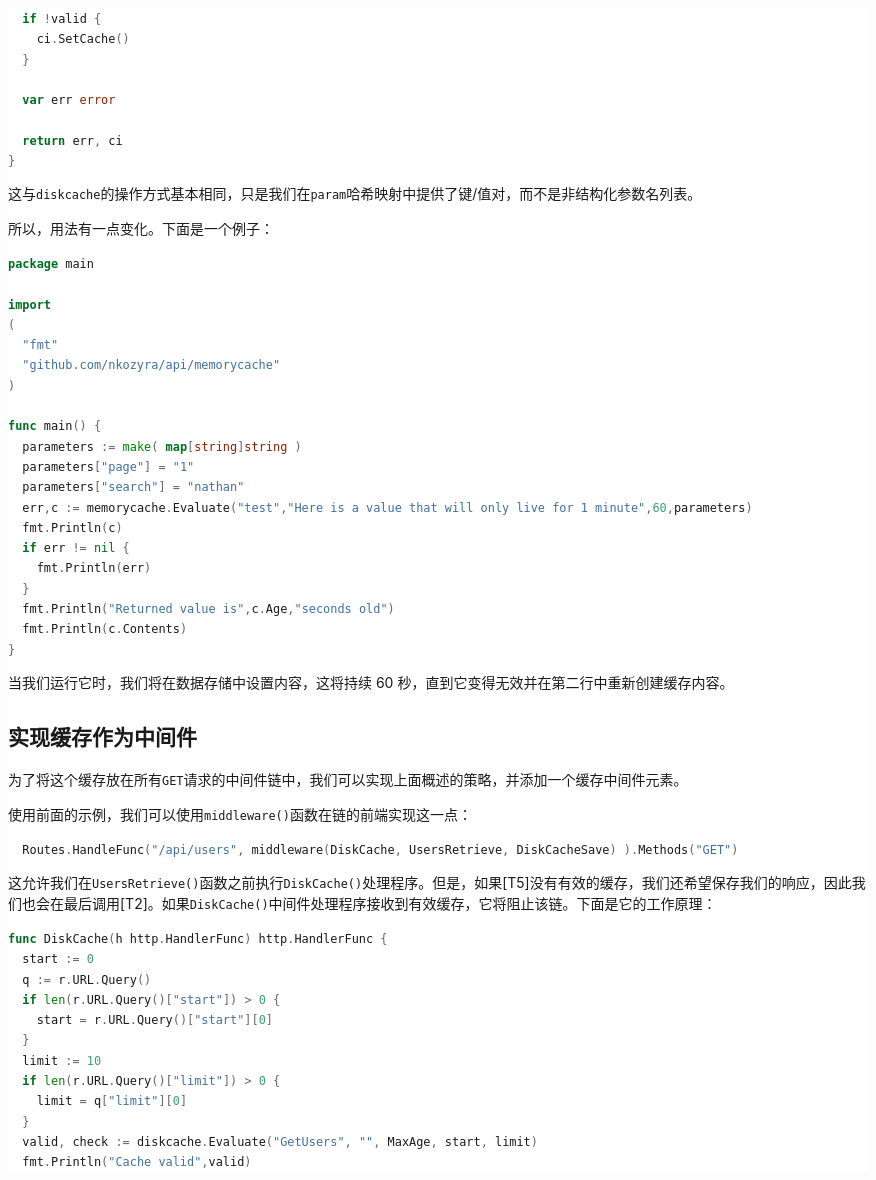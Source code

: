 ```go
  if !valid {
    ci.SetCache()
  }

  var err error

  return err, ci
}
```

这与`diskcache`的操作方式基本相同，只是我们在`param`哈希映射中提供了键/值对，而不是非结构化参数名列表。

所以，用法有一点变化。下面是一个例子：

```go
package main

import
(
  "fmt"
  "github.com/nkozyra/api/memorycache"
)

func main() {
  parameters := make( map[string]string )
  parameters["page"] = "1"
  parameters["search"] = "nathan"
  err,c := memorycache.Evaluate("test","Here is a value that will only live for 1 minute",60,parameters)
  fmt.Println(c)
  if err != nil {
    fmt.Println(err)
  }
  fmt.Println("Returned value is",c.Age,"seconds old")
  fmt.Println(c.Contents)
}
```

当我们运行它时，我们将在数据存储中设置内容，这将持续 60 秒，直到它变得无效并在第二行中重新创建缓存内容。

## 实现缓存作为中间件

为了将这个缓存放在所有`GET`请求的中间件链中，我们可以实现上面概述的策略，并添加一个缓存中间件元素。

使用前面的示例，我们可以使用`middleware()`函数在链的前端实现这一点：

```go
  Routes.HandleFunc("/api/users", middleware(DiskCache, UsersRetrieve, DiskCacheSave) ).Methods("GET")
```

这允许我们在`UsersRetrieve()`函数之前执行`DiskCache()`处理程序。但是，如果[T5]没有有效的缓存，我们还希望保存我们的响应，因此我们也会在最后调用[T2]。如果`DiskCache()`中间件处理程序接收到有效缓存，它将阻止该链。下面是它的工作原理：

```go
func DiskCache(h http.HandlerFunc) http.HandlerFunc {
  start := 0
  q := r.URL.Query()
  if len(r.URL.Query()["start"]) > 0 {
    start = r.URL.Query()["start"][0]
  }
  limit := 10
  if len(r.URL.Query()["limit"]) > 0 {
    limit = q["limit"][0]
  }
  valid, check := diskcache.Evaluate("GetUsers", "", MaxAge, start, limit)
  fmt.Println("Cache valid",valid)
```